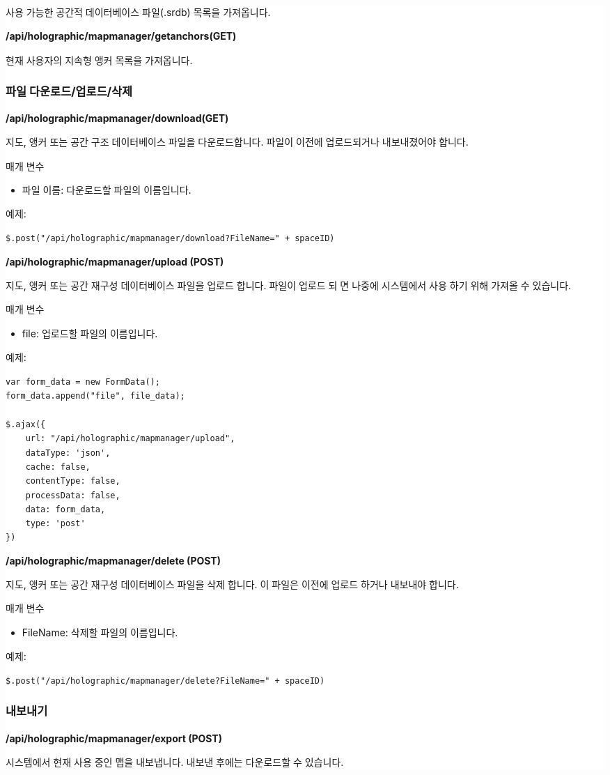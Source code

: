 사용 가능한 공간적 데이터베이스 파일(.srdb) 목록을 가져옵니다.

**/api/holographic/mapmanager/getanchors(GET)**

현재 사용자의 지속형 앵커 목록을 가져옵니다. 

### <a name="downloaduploaddelete-files"></a>파일 다운로드/업로드/삭제
**/api/holographic/mapmanager/download(GET)**

지도, 앵커 또는 공간 구조 데이터베이스 파일을 다운로드합니다. 파일이 이전에 업로드되거나 내보내졌어야 합니다.

매개 변수
* 파일 이름: 다운로드할 파일의 이름입니다.

예제: 
```
$.post("/api/holographic/mapmanager/download?FileName=" + spaceID)
```

**/api/holographic/mapmanager/upload (POST)**

지도, 앵커 또는 공간 재구성 데이터베이스 파일을 업로드 합니다. 파일이 업로드 되 면 나중에 시스템에서 사용 하기 위해 가져올 수 있습니다.

매개 변수
* file: 업로드할 파일의 이름입니다.

예제:
```
var form_data = new FormData();
form_data.append("file", file_data);

$.ajax({
    url: "/api/holographic/mapmanager/upload",
    dataType: 'json',
    cache: false,
    contentType: false,
    processData: false,
    data: form_data,
    type: 'post'
})
```

**/api/holographic/mapmanager/delete (POST)**

지도, 앵커 또는 공간 재구성 데이터베이스 파일을 삭제 합니다. 이 파일은 이전에 업로드 하거나 내보내야 합니다.

매개 변수
* FileName: 삭제할 파일의 이름입니다.

예제: 
```
$.post("/api/holographic/mapmanager/delete?FileName=" + spaceID)
```

### <a name="export"></a>내보내기

**/api/holographic/mapmanager/export (POST)**

시스템에서 현재 사용 중인 맵을 내보냅니다. 내보낸 후에는 다운로드할 수 있습니다. 
